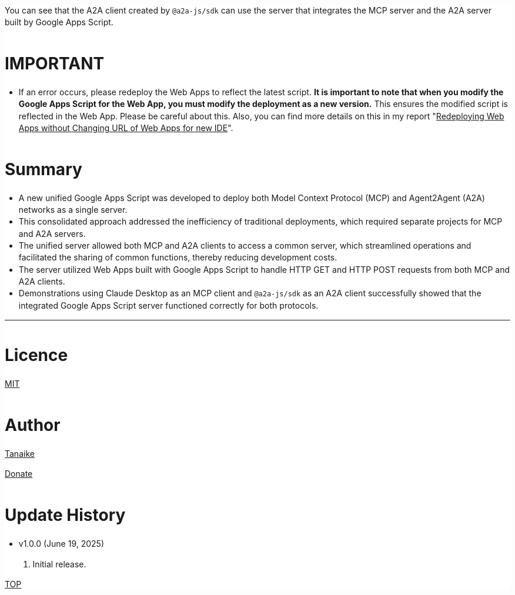 You can see that the A2A client created by `@a2a-js/sdk` can use the server that integrates the MCP server and the A2A server built by Google Apps Script.

# IMPORTANT

- If an error occurs, please redeploy the Web Apps to reflect the latest script. **It is important to note that when you modify the Google Apps Script for the Web App, you must modify the deployment as a new version.** This ensures the modified script is reflected in the Web App. Please be careful about this. Also, you can find more details on this in my report "[Redeploying Web Apps without Changing URL of Web Apps for new IDE](https://gist.github.com/tanaikech/ebf92d8f427d02d53989d6c3464a9c43)".

# Summary

- A new unified Google Apps Script was developed to deploy both Model Context Protocol (MCP) and Agent2Agent (A2A) networks as a single server.
- This consolidated approach addressed the inefficiency of traditional deployments, which required separate projects for MCP and A2A servers.
- The unified server allowed both MCP and A2A clients to access a common server, which streamlined operations and facilitated the sharing of common functions, thereby reducing development costs.
- The server utilized Web Apps built with Google Apps Script to handle HTTP GET and HTTP POST requests from both MCP and A2A clients.
- Demonstrations using Claude Desktop as an MCP client and `@a2a-js/sdk` as an A2A client successfully showed that the integrated Google Apps Script server functioned correctly for both protocols.

---

<a name="licence"></a>

# Licence

[MIT](LICENCE)

<a name="author"></a>

# Author

[Tanaike](https://tanaikech.github.io/about/)

[Donate](https://tanaikech.github.io/donate/)

<a name="updatehistory"></a>

# Update History

- v1.0.0 (June 19, 2025)

  1. Initial release.

[TOP](#top)
